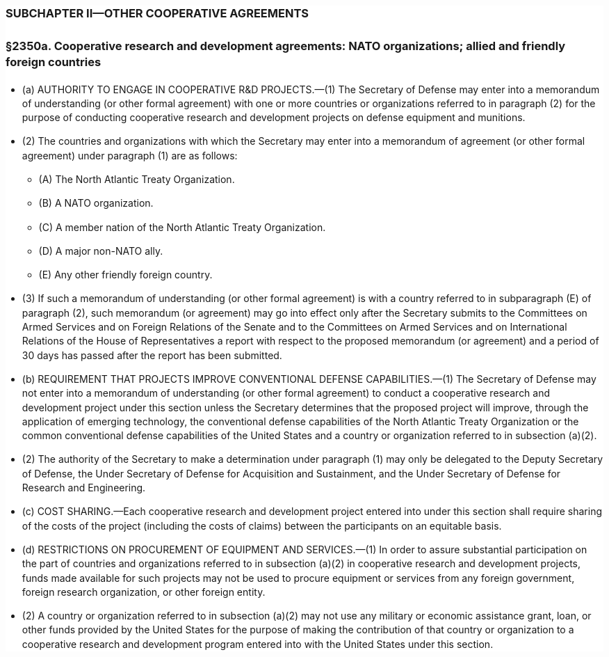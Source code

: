 ### SUBCHAPTER II—OTHER COOPERATIVE AGREEMENTS

### §2350a. Cooperative research and development agreements: NATO organizations; allied and friendly foreign countries
* (a) AUTHORITY TO ENGAGE IN COOPERATIVE R&D PROJECTS.—(1) The Secretary of Defense may enter into a memorandum of understanding (or other formal agreement) with one or more countries or organizations referred to in paragraph (2) for the purpose of conducting cooperative research and development projects on defense equipment and munitions.

* (2) The countries and organizations with which the Secretary may enter into a memorandum of agreement (or other formal agreement) under paragraph (1) are as follows:

  * (A) The North Atlantic Treaty Organization.

  * (B) A NATO organization.

  * (C) A member nation of the North Atlantic Treaty Organization.

  * (D) A major non-NATO ally.

  * (E) Any other friendly foreign country.


* (3) If such a memorandum of understanding (or other formal agreement) is with a country referred to in subparagraph (E) of paragraph (2), such memorandum (or agreement) may go into effect only after the Secretary submits to the Committees on Armed Services and on Foreign Relations of the Senate and to the Committees on Armed Services and on International Relations of the House of Representatives a report with respect to the proposed memorandum (or agreement) and a period of 30 days has passed after the report has been submitted.

* (b) REQUIREMENT THAT PROJECTS IMPROVE CONVENTIONAL DEFENSE CAPABILITIES.—(1) The Secretary of Defense may not enter into a memorandum of understanding (or other formal agreement) to conduct a cooperative research and development project under this section unless the Secretary determines that the proposed project will improve, through the application of emerging technology, the conventional defense capabilities of the North Atlantic Treaty Organization or the common conventional defense capabilities of the United States and a country or organization referred to in subsection (a)(2).

* (2) The authority of the Secretary to make a determination under paragraph (1) may only be delegated to the Deputy Secretary of Defense, the Under Secretary of Defense for Acquisition and Sustainment, and the Under Secretary of Defense for Research and Engineering.

* (c) COST SHARING.—Each cooperative research and development project entered into under this section shall require sharing of the costs of the project (including the costs of claims) between the participants on an equitable basis.

* (d) RESTRICTIONS ON PROCUREMENT OF EQUIPMENT AND SERVICES.—(1) In order to assure substantial participation on the part of countries and organizations referred to in subsection (a)(2) in cooperative research and development projects, funds made available for such projects may not be used to procure equipment or services from any foreign government, foreign research organization, or other foreign entity.

* (2) A country or organization referred to in subsection (a)(2) may not use any military or economic assistance grant, loan, or other funds provided by the United States for the purpose of making the contribution of that country or organization to a cooperative research and development program entered into with the United States under this section.
